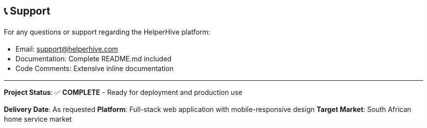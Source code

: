 ## 📞 Support

For any questions or support regarding the HelperHive platform:
- Email: support@helperhive.com
- Documentation: Complete README.md included
- Code Comments: Extensive inline documentation

---

**Project Status**: ✅ **COMPLETE** - Ready for deployment and production use

**Delivery Date**: As requested
**Platform**: Full-stack web application with mobile-responsive design
**Target Market**: South African home service market
